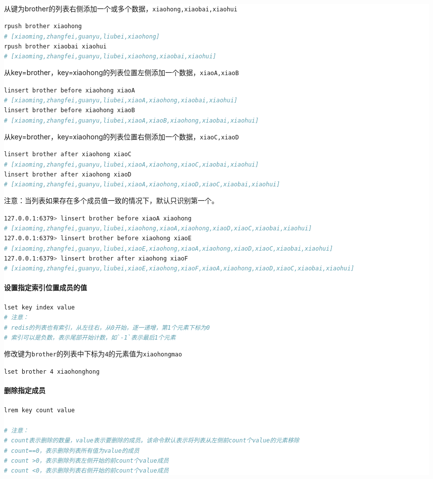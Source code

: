 从键为brother的列表右侧添加一个或多个数据，`xiaohong,xiaobai,xiaohui`

```bash
rpush brother xiaohong
# [xiaoming,zhangfei,guanyu,liubei,xiaohong]
rpush brother xiaobai xiaohui
# [xiaoming,zhangfei,guanyu,liubei,xiaohong,xiaobai,xiaohui]
```

从key=brother，key=xiaohong的列表位置左侧添加一个数据，`xiaoA,xiaoB`

```bash
linsert brother before xiaohong xiaoA
# [xiaoming,zhangfei,guanyu,liubei,xiaoA,xiaohong,xiaobai,xiaohui]
linsert brother before xiaohong xiaoB
# [xiaoming,zhangfei,guanyu,liubei,xiaoA,xiaoB,xiaohong,xiaobai,xiaohui]
```

从key=brother，key=xiaohong的列表位置右侧添加一个数据，`xiaoC,xiaoD`

```bash
linsert brother after xiaohong xiaoC
# [xiaoming,zhangfei,guanyu,liubei,xiaoA,xiaohong,xiaoC,xiaobai,xiaohui]
linsert brother after xiaohong xiaoD
# [xiaoming,zhangfei,guanyu,liubei,xiaoA,xiaohong,xiaoD,xiaoC,xiaobai,xiaohui]
```

注意：当列表如果存在多个成员值一致的情况下，默认只识别第一个。

```bash
127.0.0.1:6379> linsert brother before xiaoA xiaohong
# [xiaoming,zhangfei,guanyu,liubei,xiaohong,xiaoA,xiaohong,xiaoD,xiaoC,xiaobai,xiaohui]
127.0.0.1:6379> linsert brother before xiaohong xiaoE
# [xiaoming,zhangfei,guanyu,liubei,xiaoE,xiaohong,xiaoA,xiaohong,xiaoD,xiaoC,xiaobai,xiaohui]
127.0.0.1:6379> linsert brother after xiaohong xiaoF
# [xiaoming,zhangfei,guanyu,liubei,xiaoE,xiaohong,xiaoF,xiaoA,xiaohong,xiaoD,xiaoC,xiaobai,xiaohui]
```

#### 设置指定索引位置成员的值

```bash
lset key index value
# 注意：
# redis的列表也有索引，从左往右，从0开始，逐一递增，第1个元素下标为0
# 索引可以是负数，表示尾部开始计数，如`-1`表示最后1个元素
```

修改键为`brother`的列表中下标为`4`的元素值为`xiaohongmao`

```bash
lset brother 4 xiaohonghong
```

#### 删除指定成员

```bash
lrem key count value

# 注意：
# count表示删除的数量，value表示要删除的成员。该命令默认表示将列表从左侧前count个value的元素移除
# count==0，表示删除列表所有值为value的成员
# count >0，表示删除列表左侧开始的前count个value成员
# count <0，表示删除列表右侧开始的前count个value成员
```
